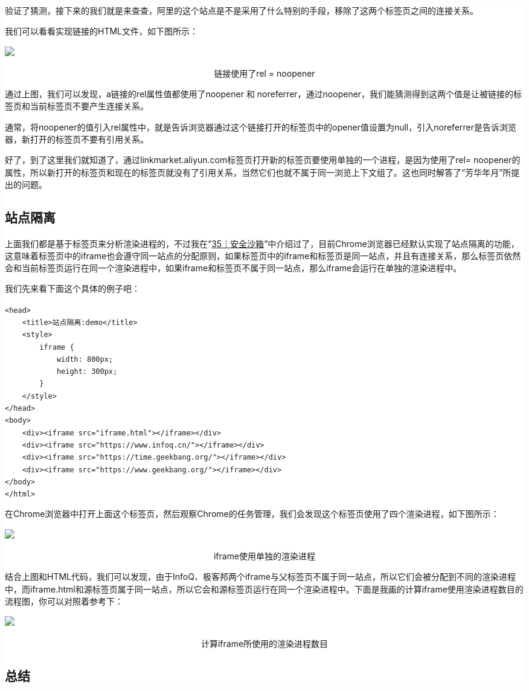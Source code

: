 验证了猜测，接下来的我们就是来查查，阿里的这个站点是不是采用了什么特别的手段，移除了这两个标签页之间的连接关系。

我们可以看看实现链接的HTML文件，如下图所示：<br>

![](<https://static001.geekbang.org/resource/image/ec/7e/ec3c6414a0e6eff3a04cfa7ec9486f7e.jpg?wh=5171*3291>)

<center><span class="reference">链接使用了rel = noopener</span></center>

通过上图，我们可以发现，a链接的rel属性值都使用了noopener 和 noreferrer，通过noopener，我们能猜测得到这两个值是让被链接的标签页和当前标签页不要产生连接关系。

通常，将noopener的值引入rel属性中，就是告诉浏览器通过这个链接打开的标签页中的opener值设置为null，引入noreferrer是告诉浏览器，新打开的标签页不要有引用关系。

好了，到了这里我们就知道了，通过linkmarket.aliyun.com标签页打开新的标签页要使用单独的一个进程，是因为使用了rel= noopener的属性，所以新打开的标签页和现在的标签页就没有了引用关系，当然它们也就不属于同一浏览上下文组了。这也同时解答了“芳华年月”所提出的问题。

## 站点隔离

上面我们都是基于标签页来分析渲染进程的，不过我在“[35｜安全沙箱](<https://time.geekbang.org/column/article/155183>)”中介绍过了，目前Chrome浏览器已经默认实现了站点隔离的功能，这意味着标签页中的iframe也会遵守同一站点的分配原则，如果标签页中的iframe和标签页是同一站点，并且有连接关系，那么标签页依然会和当前标签页运行在同一个渲染进程中，如果iframe和标签页不属于同一站点，那么iframe会运行在单独的渲染进程中。

我们先来看下面这个具体的例子吧：

```
<head>
    <title>站点隔离:demo</title>
    <style>
        iframe {
            width: 800px;
            height: 300px;
        }
    </style>
</head>
<body>
    <div><iframe src="iframe.html"></iframe></div>
    <div><iframe src="https://www.infoq.cn/"></iframe></div>
    <div><iframe src="https://time.geekbang.org/"></iframe></div>
    <div><iframe src="https://www.geekbang.org/"></iframe></div>
</body>
</html>
```

在Chrome浏览器中打开上面这个标签页，然后观察Chrome的任务管理，我们会发现这个标签页使用了四个渲染进程，如下图所示：

![](<https://static001.geekbang.org/resource/image/47/1d/4762ab5be219271ff3e26c1f4c4f521d.png?wh=972*690>)

<center><span class="reference">iframe使用单独的渲染进程</span></center>

结合上图和HTML代码，我们可以发现，由于InfoQ、极客邦两个iframe与父标签页不属于同一站点，所以它们会被分配到不同的渲染进程中，而iframe.html和源标签页属于同一站点，所以它会和源标签页运行在同一个渲染进程中。下面是我画的计算iframe使用渲染进程数目的流程图，你可以对照着参考下：

![](<https://static001.geekbang.org/resource/image/a1/0e/a13f917f227e85102998b3bfe38b4e0e.jpg?wh=4266*2311>)

<center><span class="reference">计算iframe所使用的渲染进程数目</span></center>

## 总结
